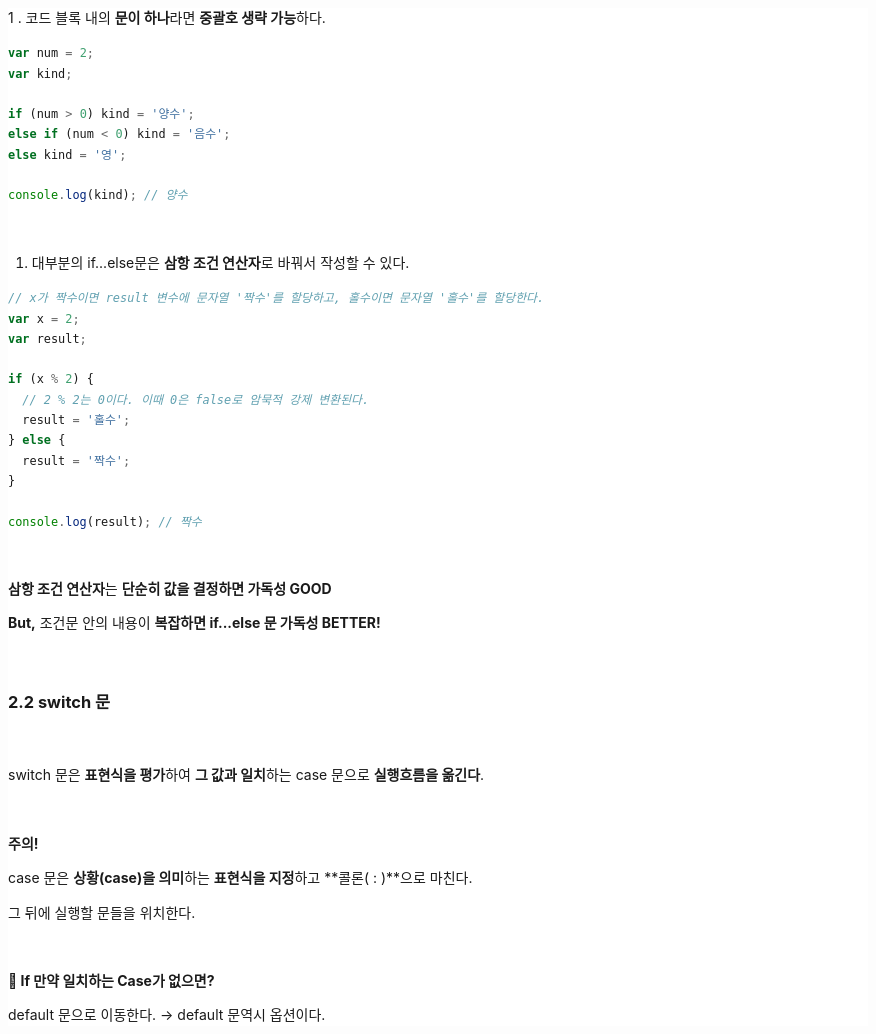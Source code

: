 1 . 코드 블록 내의 **문이 하나**라면 **중괄호 생략 가능**하다.

```jsx
var num = 2;
var kind;

if (num > 0) kind = '양수';
else if (num < 0) kind = '음수';
else kind = '영';

console.log(kind); // 양수
```

<br>

1.  대부분의 if...else문은 **삼항 조건 연산자**로 바꿔서 작성할 수 있다.

```jsx
// x가 짝수이면 result 변수에 문자열 '짝수'를 할당하고, 홀수이면 문자열 '홀수'를 할당한다.
var x = 2;
var result;

if (x % 2) {
  // 2 % 2는 0이다. 이때 0은 false로 암묵적 강제 변환된다.
  result = '홀수';
} else {
  result = '짝수';
}

console.log(result); // 짝수
```

<br>

**삼항 조건 연산자**는 **단순히 값을 결정하면 가독성 GOOD**

**But,** 조건문 안의 내용이 **복잡하면 if...else 문 가독성 BETTER!**

<br>

### 2.2 switch 문

<br>

switch 문은 **표현식을 평가**하여 **그 값과 일치**하는 case 문으로 **실행흐름을 옮긴다**.

<br>

**주의!**

case 문은 **상황(case)을 의미**하는 **표현식을 지정**하고 **콜론( : )**으로 마친다.

그 뒤에 실행할 문들을 위치한다.

<br>

**🤔 If 만약 일치하는 Case가 없으면?**

default 문으로 이동한다.
→ default 문역시 옵션이다.
